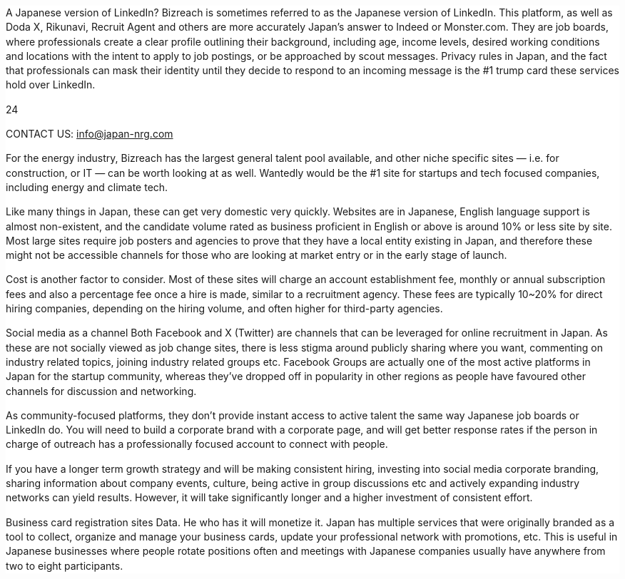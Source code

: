 A Japanese version of LinkedIn?
Bizreach is sometimes referred to as the Japanese version of LinkedIn. This platform,
as well as Doda X, Rikunavi, Recruit Agent and others are more accurately Japan’s
answer to Indeed or Monster.com. They are job boards, where professionals create a
clear profile outlining their background, including age, income levels, desired working
conditions and locations with the intent to apply to job postings, or be approached by
scout messages. Privacy rules in Japan, and the fact that professionals can mask their
identity until they decide to respond to an incoming message is the #1 trump card
these services hold over LinkedIn.


24



CONTACT  US: info@japan-nrg.com

For the energy industry, Bizreach has the largest general talent pool available, and
other niche specific sites — i.e. for construction, or IT — can be worth looking at as
well. Wantedly would be the #1 site for startups and tech focused companies,
including energy and climate tech.

Like many things in Japan, these can get very domestic very quickly. Websites are in
Japanese, English language support is almost non-existent, and the candidate volume
rated as business proficient in English or above is around 10% or less site by site. Most
large sites require job posters and agencies to prove that they have a local entity
existing in Japan, and therefore these might not be accessible channels for those who
are looking at market entry or in the early stage of launch.

Cost is another factor to consider. Most of these sites will charge an account
establishment fee, monthly or annual subscription fees and also a percentage fee
once a hire is made, similar to a recruitment agency. These fees are typically 10~20%
for direct hiring companies, depending on the hiring volume, and often higher for
third-party agencies.

Social media as a channel
Both Facebook and X (Twitter) are channels that can be leveraged for online
recruitment in Japan. As these are not socially viewed as job change sites, there is less
stigma around publicly sharing where you want, commenting on industry related
topics, joining industry related groups etc. Facebook Groups are actually one of the
most active platforms in Japan for the startup community, whereas they’ve dropped
off in popularity in other regions as people have favoured other channels for
discussion and networking.

As community-focused platforms, they don’t provide instant access to active talent the
same way Japanese job boards or LinkedIn do. You will need to build a corporate
brand with a corporate page, and will get better response rates if the person in
charge of outreach has a professionally focused account to connect with people.


If you have a longer term growth strategy and will be making consistent hiring,
investing into social media corporate branding, sharing information about company
events, culture, being active in group discussions etc and actively expanding industry
networks can yield results. However, it will take significantly longer and a higher
investment of consistent effort.

Business card registration sites
Data. He who has it will monetize it. Japan has multiple services that were originally
branded as a tool to collect, organize and manage your business cards, update your
professional network with promotions, etc. This is useful in Japanese businesses where
people rotate positions often and meetings with Japanese companies usually have
anywhere from two to eight participants.
